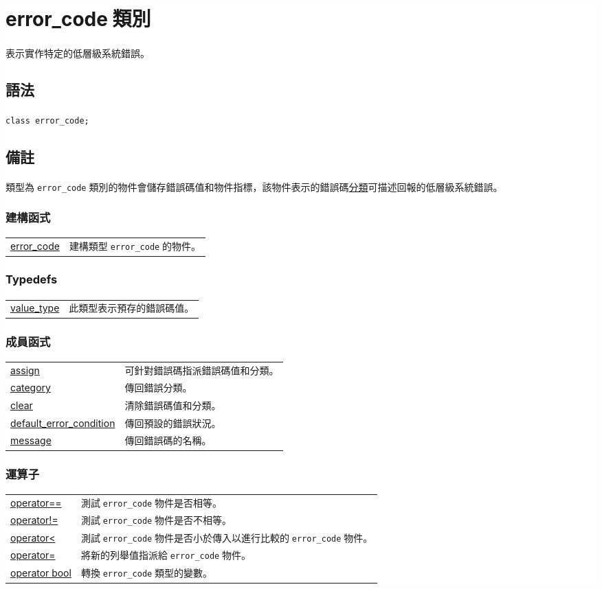 # <a name="errorcode-class"></a>error_code 類別
表示實作特定的低層級系統錯誤。  
  
## <a name="syntax"></a>語法  
  
```
class error_code;
```  
  
## <a name="remarks"></a>備註  
 類型為 `error_code` 類別的物件會儲存錯誤碼值和物件指標，該物件表示的錯誤碼[分類](../standard-library/error-category-class.md)可描述回報的低層級系統錯誤。  
  
### <a name="constructors"></a>建構函式  
  
|||  
|-|-|  
|[error_code](#error_code__error_code)|建構類型 `error_code` 的物件。|  
  
### <a name="typedefs"></a>Typedefs  
  
|||  
|-|-|  
|[value_type](#error_code__value_type)|此類型表示預存的錯誤碼值。|  
  
### <a name="member-functions"></a>成員函式  
  
|||  
|-|-|  
|[assign](#error_code__assign)|可針對錯誤碼指派錯誤碼值和分類。|  
|[category](#error_code__category)|傳回錯誤分類。|  
|[clear](#error_code__clear)|清除錯誤碼值和分類。|  
|[default_error_condition](#error_code__default_error_condition)|傳回預設的錯誤狀況。|  
|[message](#error_code__message)|傳回錯誤碼的名稱。|  
  
### <a name="operators"></a>運算子  
  
|||  
|-|-|  
|[operator==](#error_code__operator_eq_eq)|測試 `error_code` 物件是否相等。|  
|[operator!=](#error_code__operator_neq)|測試 `error_code` 物件是否不相等。|  
|[operator<](#error_code__operator_lt_)|測試 `error_code` 物件是否小於傳入以進行比較的 `error_code` 物件。|  
|[operator=](#error_code__operator_eq)|將新的列舉值指派給 `error_code` 物件。|  
|[operator bool](#error_code__operator_bool)|轉換 `error_code` 類型的變數。|  
  